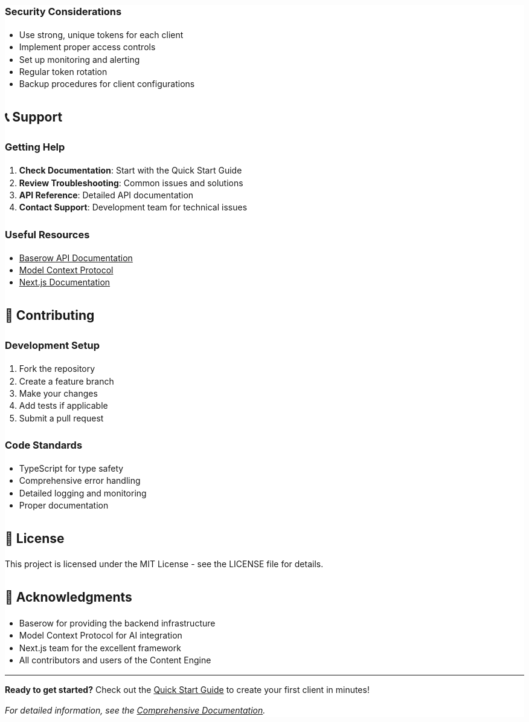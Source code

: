 ### Security Considerations
- Use strong, unique tokens for each client
- Implement proper access controls
- Set up monitoring and alerting
- Regular token rotation
- Backup procedures for client configurations

## 📞 Support

### Getting Help
1. **Check Documentation**: Start with the Quick Start Guide
2. **Review Troubleshooting**: Common issues and solutions
3. **API Reference**: Detailed API documentation
4. **Contact Support**: Development team for technical issues

### Useful Resources
- [Baserow API Documentation](https://baserow.io/docs/api-docs)
- [Model Context Protocol](https://modelcontextprotocol.io/)
- [Next.js Documentation](https://nextjs.org/docs)

## 🤝 Contributing

### Development Setup
1. Fork the repository
2. Create a feature branch
3. Make your changes
4. Add tests if applicable
5. Submit a pull request

### Code Standards
- TypeScript for type safety
- Comprehensive error handling
- Detailed logging and monitoring
- Proper documentation

## 📄 License

This project is licensed under the MIT License - see the LICENSE file for details.

## 🙏 Acknowledgments

- Baserow for providing the backend infrastructure
- Model Context Protocol for AI integration
- Next.js team for the excellent framework
- All contributors and users of the Content Engine

---

**Ready to get started?** Check out the [Quick Start Guide](QUICK_START_GUIDE.md) to create your first client in minutes!

*For detailed information, see the [Comprehensive Documentation](CLIENT_ONBOARDING_DOCUMENTATION.md).*
